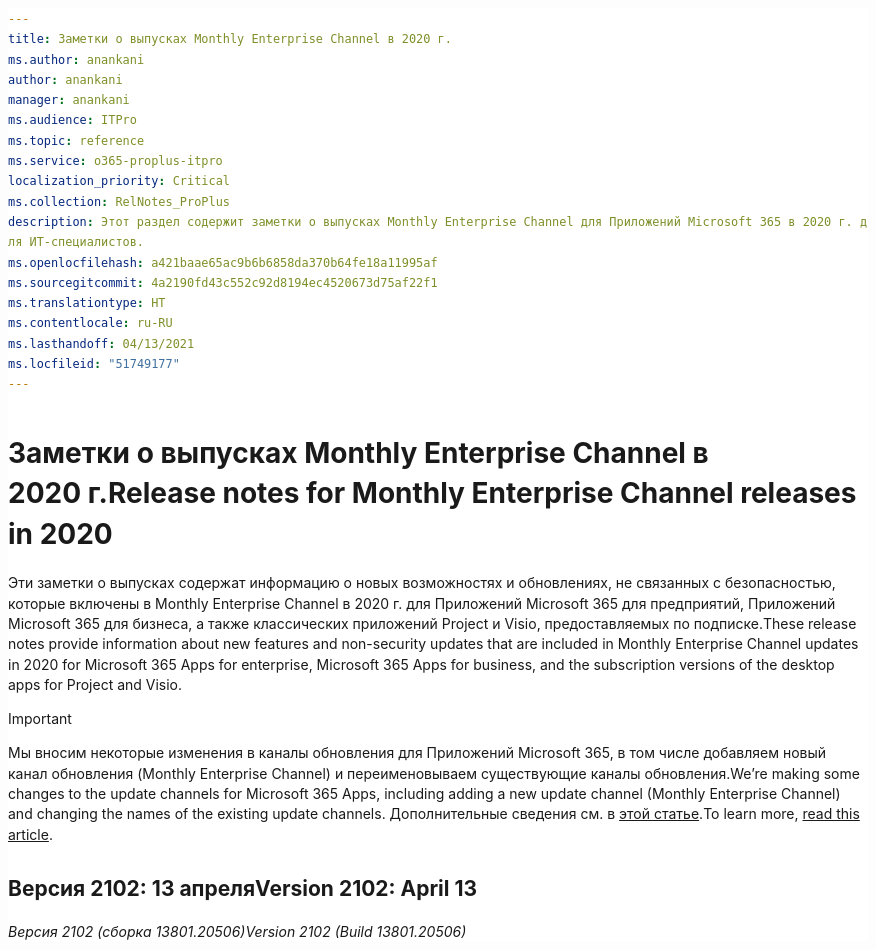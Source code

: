 ```yaml
---
title: Заметки о выпусках Monthly Enterprise Channel в 2020 г.
ms.author: anankani
author: anankani
manager: anankani
ms.audience: ITPro
ms.topic: reference
ms.service: o365-proplus-itpro
localization_priority: Critical
ms.collection: RelNotes_ProPlus
description: Этот раздел содержит заметки о выпусках Monthly Enterprise Channel для Приложений Microsoft 365 в 2020 г. для ИТ-специалистов.
ms.openlocfilehash: a421baae65ac9b6b6858da370b64fe18a11995af
ms.sourcegitcommit: 4a2190fd43c552c92d8194ec4520673d75af22f1
ms.translationtype: HT
ms.contentlocale: ru-RU
ms.lasthandoff: 04/13/2021
ms.locfileid: "51749177"
---
```

# <a name="release-notes-for-monthly-enterprise-channel-releases-in-2020"></a><span data-ttu-id="6493c-103">Заметки о выпусках Monthly Enterprise Channel в 2020 г.</span><span class="sxs-lookup"><span data-stu-id="6493c-103">Release notes for Monthly Enterprise Channel releases in 2020</span></span>

<span data-ttu-id="6493c-104">Эти заметки о выпусках содержат информацию о новых возможностях и обновлениях, не связанных с безопасностью, которые включены в Monthly Enterprise Channel в 2020 г. для Приложений Microsoft 365 для предприятий, Приложений Microsoft 365 для бизнеса, а также классических приложений Project и Visio, предоставляемых по подписке.</span><span class="sxs-lookup"><span data-stu-id="6493c-104">These release notes provide information about new features and non-security updates that are included in Monthly Enterprise Channel updates in 2020 for Microsoft 365 Apps for enterprise, Microsoft 365 Apps for business, and the subscription versions of the desktop apps for Project and Visio.</span></span>

> [!IMPORTANT]
> <span data-ttu-id="6493c-105">Мы вносим некоторые изменения в каналы обновления для Приложений Microsoft 365, в том числе добавляем новый канал обновления (Monthly Enterprise Channel) и переименовываем существующие каналы обновления.</span><span class="sxs-lookup"><span data-stu-id="6493c-105">We’re making some changes to the update channels for Microsoft 365 Apps, including adding a new update channel (Monthly Enterprise Channel) and changing the names of the existing update channels.</span></span> <span data-ttu-id="6493c-106">Дополнительные сведения см. в [этой статье](/DeployOffice/update-channels-changes).</span><span class="sxs-lookup"><span data-stu-id="6493c-106">To learn more, [read this article](/DeployOffice/update-channels-changes).</span></span>

[//]: # (НЕ УДАЛЯТЬ)



## <a name="version-2102-april-13"></a><span data-ttu-id="6493c-108">Версия 2102: 13 апреля</span><span class="sxs-lookup"><span data-stu-id="6493c-108">Version 2102: April 13</span></span>
<span data-ttu-id="6493c-109">*Версия 2102 (сборка 13801.20506)*</span><span class="sxs-lookup"><span data-stu-id="6493c-109">*Version 2102 (Build 13801.20506)*</span></span>


[//]: # (НЕ УДАЛЯТЬ СВЕДЕНИЯ О ФУНКЦИЯХ НАЧАЛО СОДЕРЖИМОГО)
[//]: # (НЕ УДАЛЯТЬ СВЕДЕНИЯ О ФУНКЦИЯХ КОНЕЦ СОДЕРЖИМОГО)
[//]: # (НЕ УДАЛЯТЬ СВЕДЕНИЯ ОБ ОШИБКАХ НАЧАЛО СОДЕРЖИМОГО)
[//]: # (НЕ УДАЛЯТЬ СВЕДЕНИЯ ОБ ОШИБКАХ КОНЕЦ СОДЕРЖИМОГО)
[//]: # (НЕ УДАЛЯТЬ СВЕДЕНИЯ ОБ ОШИБКАХ НАЧАЛО СОДЕРЖИМОГО)
[//]: # (НЕ УДАЛЯТЬ СВЕДЕНИЯ ОБ ОШИБКАХ КОНЕЦ СОДЕРЖИМОГО)
[//]: # (НЕ УДАЛЯТЬ СВЕДЕНИЯ О ФУНКЦИЯХ НАЧАЛО СОДЕРЖИМОГО)
[//]: # (НЕ УДАЛЯТЬ СВЕДЕНИЯ О ФУНКЦИЯХ НАЧАЛО СОДЕРЖИМОГО)
[//]: # (НЕ УДАЛЯТЬ СВЕДЕНИЯ О ФУНКЦИЯХ КОНЕЦ СОДЕРЖИМОГО)
[//]: # (НЕ УДАЛЯТЬ СВЕДЕНИЯ ОБ ОШИБКАХ НАЧАЛО СОДЕРЖИМОГО)
[//]: # (НЕ УДАЛЯТЬ СВЕДЕНИЯ ОБ ОШИБКАХ КОНЕЦ СОДЕРЖИМОГО)
[//]: # (НЕ УДАЛЯТЬ СВЕДЕНИЯ О ФУНКЦИЯХ НАЧАЛО СОДЕРЖИМОГО)
[//]: # (НЕ УДАЛЯТЬ СВЕДЕНИЯ О ФУНКЦИЯХ КОНЕЦ СОДЕРЖИМОГО)
[//]: # (НЕ УДАЛЯТЬ СВЕДЕНИЯ ОБ ОШИБКАХ НАЧАЛО СОДЕРЖИМОГО)
[//]: # (НЕ УДАЛЯТЬ СВЕДЕНИЯ ОБ ОШИБКАХ КОНЕЦ СОДЕРЖИМОГО)
[//]: # (НЕ УДАЛЯТЬ СВЕДЕНИЯ О ФУНКЦИЯХ НАЧАЛО СОДЕРЖИМОГО)
[//]: # (НЕ УДАЛЯТЬ СВЕДЕНИЯ О ФУНКЦИЯХ КОНЕЦ СОДЕРЖИМОГО)
[//]: # (НЕ УДАЛЯТЬ СВЕДЕНИЯ ОБ ОШИБКАХ НАЧАЛО СОДЕРЖИМОГО)
[//]: # (НЕ УДАЛЯТЬ СВЕДЕНИЯ ОБ ОШИБКАХ КОНЕЦ СОДЕРЖИМОГО)
[//]: # (НЕ УДАЛЯТЬ СВЕДЕНИЯ О ФУНКЦИЯХ НАЧАЛО СОДЕРЖИМОГО)
[//]: # (НЕ УДАЛЯТЬ СВЕДЕНИЯ О ФУНКЦИЯХ КОНЕЦ СОДЕРЖИМОГО)
[//]: # (НЕ УДАЛЯТЬ СВЕДЕНИЯ ОБ ОШИБКАХ НАЧАЛО СОДЕРЖИМОГО)